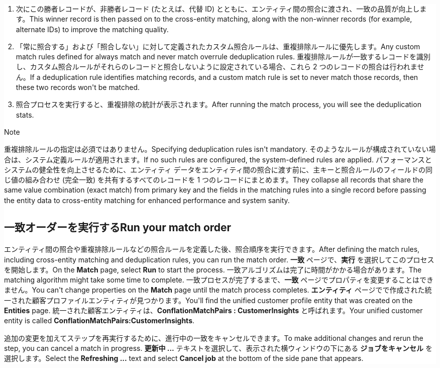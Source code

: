 1. <span data-ttu-id="6e1f0-194">次にこの勝者レコードが、非勝者レコード (たとえば、代替 ID) とともに、エンティティ間の照合に渡され、一致の品質が向上します。</span><span class="sxs-lookup"><span data-stu-id="6e1f0-194">This winner record is then passed on to the cross-entity matching, along with the non-winner records (for example, alternate IDs) to improve the matching quality.</span></span>

1. <span data-ttu-id="6e1f0-195">「常に照合する」および「照合しない」に対して定義されたカスタム照合ルールは、重複排除ルールに優先します。</span><span class="sxs-lookup"><span data-stu-id="6e1f0-195">Any custom match rules defined for always match and never match overrule deduplication rules.</span></span> <span data-ttu-id="6e1f0-196">重複排除ルールが一致するレコードを識別し、カスタム照合ルールがそれらのレコードと照合しないように設定されている場合、これら 2 つのレコードの照合は行われません。</span><span class="sxs-lookup"><span data-stu-id="6e1f0-196">If a deduplication rule identifies matching records, and a custom match rule is set to never match those records, then these two records won't be matched.</span></span>

1. <span data-ttu-id="6e1f0-197">照合プロセスを実行すると、重複排除の統計が表示されます。</span><span class="sxs-lookup"><span data-stu-id="6e1f0-197">After running the match process, you will see the deduplication stats.</span></span>
   
> [!NOTE]
> <span data-ttu-id="6e1f0-198">重複排除ルールの指定は必須ではありません。</span><span class="sxs-lookup"><span data-stu-id="6e1f0-198">Specifying deduplication rules isn't mandatory.</span></span> <span data-ttu-id="6e1f0-199">そのようなルールが構成されていない場合は、システム定義ルールが適用されます。</span><span class="sxs-lookup"><span data-stu-id="6e1f0-199">If no such rules are configured, the system-defined rules are applied.</span></span> <span data-ttu-id="6e1f0-200">パフォーマンスとシステムの健全性を向上させるために、エンティティ データをエンティティ間の照合に渡す前に、主キーと照合ルールのフィールドの同じ値の組み合わせ (完全一致) を共有するすべてのレコードを 1 つのレコードにまとめます。</span><span class="sxs-lookup"><span data-stu-id="6e1f0-200">They collapse all records that share the same value combination (exact match) from primary key and the fields in the matching rules into a single record before passing the entity data to cross-entity matching for enhanced performance and system sanity.</span></span>

## <a name="run-your-match-order"></a><span data-ttu-id="6e1f0-201">一致オーダーを実行する</span><span class="sxs-lookup"><span data-stu-id="6e1f0-201">Run your match order</span></span>

<span data-ttu-id="6e1f0-202">エンティティ間の照合や重複排除ルールなどの照合ルールを定義した後、照合順序を実行できます。</span><span class="sxs-lookup"><span data-stu-id="6e1f0-202">After defining the match rules, including cross-entity matching and deduplication rules, you can run the match order.</span></span> <span data-ttu-id="6e1f0-203">**一致** ページで、**実行** を選択してこのプロセスを開始します。</span><span class="sxs-lookup"><span data-stu-id="6e1f0-203">On the **Match** page, select **Run** to start the process.</span></span> <span data-ttu-id="6e1f0-204">一致アルゴリズムは完了に時間がかかる場合があります。</span><span class="sxs-lookup"><span data-stu-id="6e1f0-204">The matching algorithm might take some time to complete.</span></span> <span data-ttu-id="6e1f0-205">一致プロセスが完了するまで、**一致** ページでプロパティを変更することはできません。</span><span class="sxs-lookup"><span data-stu-id="6e1f0-205">You can't change properties on the **Match** page until the match process completes.</span></span> <span data-ttu-id="6e1f0-206">**エンティティ** ページでで作成された統一された顧客プロファイルエンティティが見つかります。</span><span class="sxs-lookup"><span data-stu-id="6e1f0-206">You'll find the unified customer profile entity that was created on the **Entities** page.</span></span> <span data-ttu-id="6e1f0-207">統一された顧客エンティティは、**ConflationMatchPairs : CustomerInsights** と呼ばれます。</span><span class="sxs-lookup"><span data-stu-id="6e1f0-207">Your unified customer entity is called **ConflationMatchPairs:CustomerInsights**.</span></span>

<span data-ttu-id="6e1f0-208">追加の変更を加えてステップを再実行するために、進行中の一致をキャンセルできます。</span><span class="sxs-lookup"><span data-stu-id="6e1f0-208">To make additional changes and rerun the step, you can cancel a match in progress.</span></span> <span data-ttu-id="6e1f0-209">**更新中 ...** テキストを選択して、表示された横ウィンドウの下にある **ジョブをキャンセル** を選択します。</span><span class="sxs-lookup"><span data-stu-id="6e1f0-209">Select the **Refreshing ...** text and select **Cancel job** at the bottom of the side pane that appears.</span></span>
